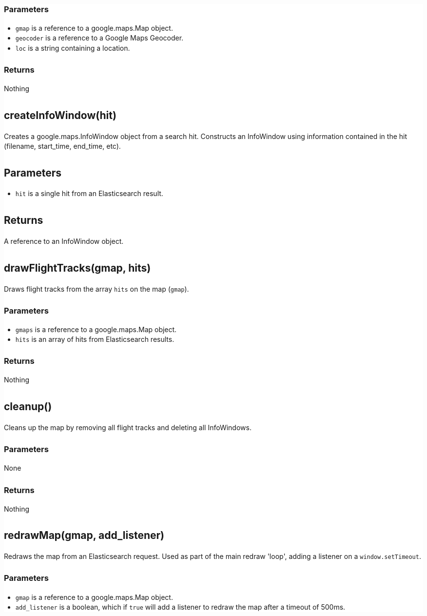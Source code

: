 ### Parameters
* `gmap` is a reference to a google.maps.Map object.
* `geocoder` is a reference to a Google Maps Geocoder.
* `loc` is a string containing a location.

### Returns
Nothing


## createInfoWindow(hit)
Creates a google.maps.InfoWindow object from a search hit. Constructs an
InfoWindow using information contained in the hit (filename, start\_time,
end\_time, etc).

## Parameters
* `hit` is a single hit from an Elasticsearch result.

## Returns
A reference to an InfoWindow object.


## drawFlightTracks(gmap, hits)
Draws flight tracks from the array `hits` on the map (`gmap`).

### Parameters
* `gmaps` is a reference to a google.maps.Map object.
* `hits` is an array of hits from Elasticsearch results.

### Returns
Nothing


## cleanup()
Cleans up the map by removing all flight tracks and deleting all InfoWindows.

### Parameters
None

### Returns
Nothing


## redrawMap(gmap, add\_listener)
Redraws the map from an Elasticsearch request. Used as part of the main redraw
'loop', adding a listener on a `window.setTimeout`.

### Parameters
* `gmap` is a reference to a google.maps.Map object.
* `add_listener` is a boolean, which if `true` will add a listener to redraw
  the map after a timeout of 500ms.
